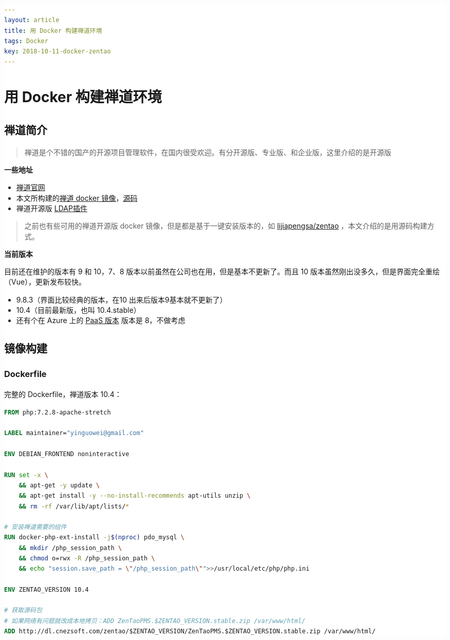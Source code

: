 ```yaml
---
layout: article
title: 用 Docker 构建禅道环境
tags: Docker
key: 2018-10-11-docker-zentao
---
```


# 用 Docker 构建禅道环境



## 禅道简介

>禅道是个不错的国产的开源项目管理软件，在国内很受欢迎。有分开源版、专业版、和企业版，这里介绍的是开源版

**一些地址**

- [禅道官网]( https://www.zentao.net/)
- 本文所构建的[禅道 docker 镜像](https://hub.docker.com/r/yinguowei/zentao/ )，[源码](https://github.com/yingw/docker-zentao)
- 禅道开源版 [LDAP插件](https://github.com/iboxpay/ldap) 

> 之前也有些可用的禅道开源版 docker 镜像，但是都是基于一键安装版本的，如 [lijiapengsa/zentao](https://github.com/lijiapengsa/zentao) ，本文介绍的是用源码构建方式。

**当前版本**

目前还在维护的版本有 9 和 10，7、8 版本以前虽然在公司也在用，但是基本不更新了。而且 10 版本虽然刚出没多久，但是界面完全重绘（Vue），更新发布较快。

- 9.8.3（界面比较经典的版本，在10 出来后版本9基本就不更新了）
- 10.4（目前最新版，也叫 10.4.stable）
- 还有个在 Azure 上的 [PaaS 版本](https://market.azure.cn/zh-cn/marketplace/apps/NatureEasySoft.ZentaoProjectManagementSoftware824?tab=Overview) 版本是 8，不做考虑

## 镜像构建

### Dockerfile

完整的 Dockerfile，禅道版本 10.4：

```dockerfile
FROM php:7.2.8-apache-stretch

LABEL maintainer="yinguowei@gmail.com"

ENV DEBIAN_FRONTEND noninteractive

RUN set -x \
    && apt-get -y update \
    && apt-get install -y --no-install-recommends apt-utils unzip \
    && rm -rf /var/lib/apt/lists/*

# 安装禅道需要的组件
RUN docker-php-ext-install -j$(nproc) pdo_mysql \
    && mkdir /php_session_path \
    && chmod o=rwx -R /php_session_path \
    && echo "session.save_path = \"/php_session_path\"">>/usr/local/etc/php/php.ini

ENV ZENTAO_VERSION 10.4

# 获取源码包
# 如果网络有问题就改成本地拷贝：ADD ZenTaoPMS.$ZENTAO_VERSION.stable.zip /var/www/html/
ADD http://dl.cnezsoft.com/zentao/$ZENTAO_VERSION/ZenTaoPMS.$ZENTAO_VERSION.stable.zip /var/www/html/
```